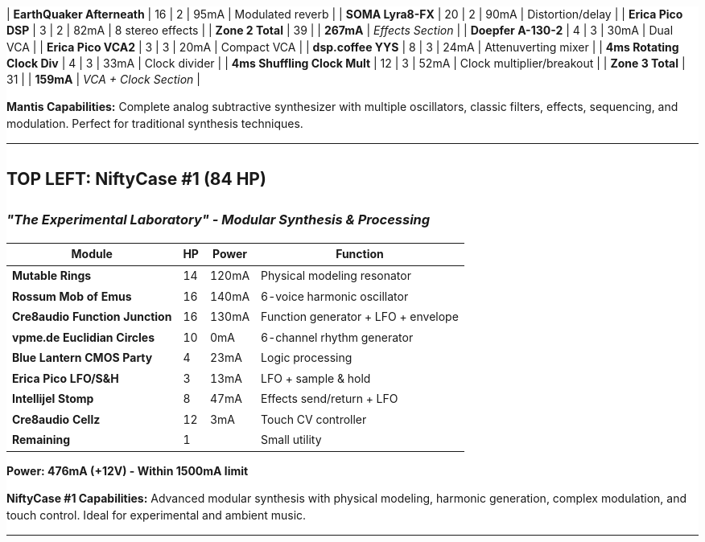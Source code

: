 | **EarthQuaker Afterneath** | 16 | 2 | 95mA | Modulated reverb |
| **SOMA Lyra8-FX** | 20 | 2 | 90mA | Distortion/delay |
| **Erica Pico DSP** | 3 | 2 | 82mA | 8 stereo effects |
| **Zone 2 Total** | 39 | | **267mA** | *Effects Section* |
| **Doepfer A-130-2** | 4 | 3 | 30mA | Dual VCA |
| **Erica Pico VCA2** | 3 | 3 | 20mA | Compact VCA |
| **dsp.coffee YYS** | 8 | 3 | 24mA | Attenuverting mixer |
| **4ms Rotating Clock Div** | 4 | 3 | 33mA | Clock divider |
| **4ms Shuffling Clock Mult** | 12 | 3 | 52mA | Clock multiplier/breakout |
| **Zone 3 Total** | 31 | | **159mA** | *VCA + Clock Section* |

**Mantis Capabilities:** Complete analog subtractive synthesizer with multiple oscillators, classic filters, effects, sequencing, and modulation. Perfect for traditional synthesis techniques.

---

## **TOP LEFT: NiftyCase #1 (84 HP)**
### *"The Experimental Laboratory" - Modular Synthesis & Processing*

| Module | HP | Power | Function |
|--------|----|----- |---------|
| **Mutable Rings** | 14 | 120mA | Physical modeling resonator |
| **Rossum Mob of Emus** | 16 | 140mA | 6-voice harmonic oscillator |
| **Cre8audio Function Junction** | 16 | 130mA | Function generator + LFO + envelope |
| **vpme.de Euclidian Circles** | 10 | 0mA | 6-channel rhythm generator |
| **Blue Lantern CMOS Party** | 4 | 23mA | Logic processing |
| **Erica Pico LFO/S&H** | 3 | 13mA | LFO + sample & hold |
| **Intellijel Stomp** | 8 | 47mA | Effects send/return + LFO |
| **Cre8audio Cellz** | 12 | 3mA | Touch CV controller |
| **Remaining** | 1 | | Small utility |

**Power: 476mA (+12V) - Within 1500mA limit**

**NiftyCase #1 Capabilities:** Advanced modular synthesis with physical modeling, harmonic generation, complex modulation, and touch control. Ideal for experimental and ambient music.

---
